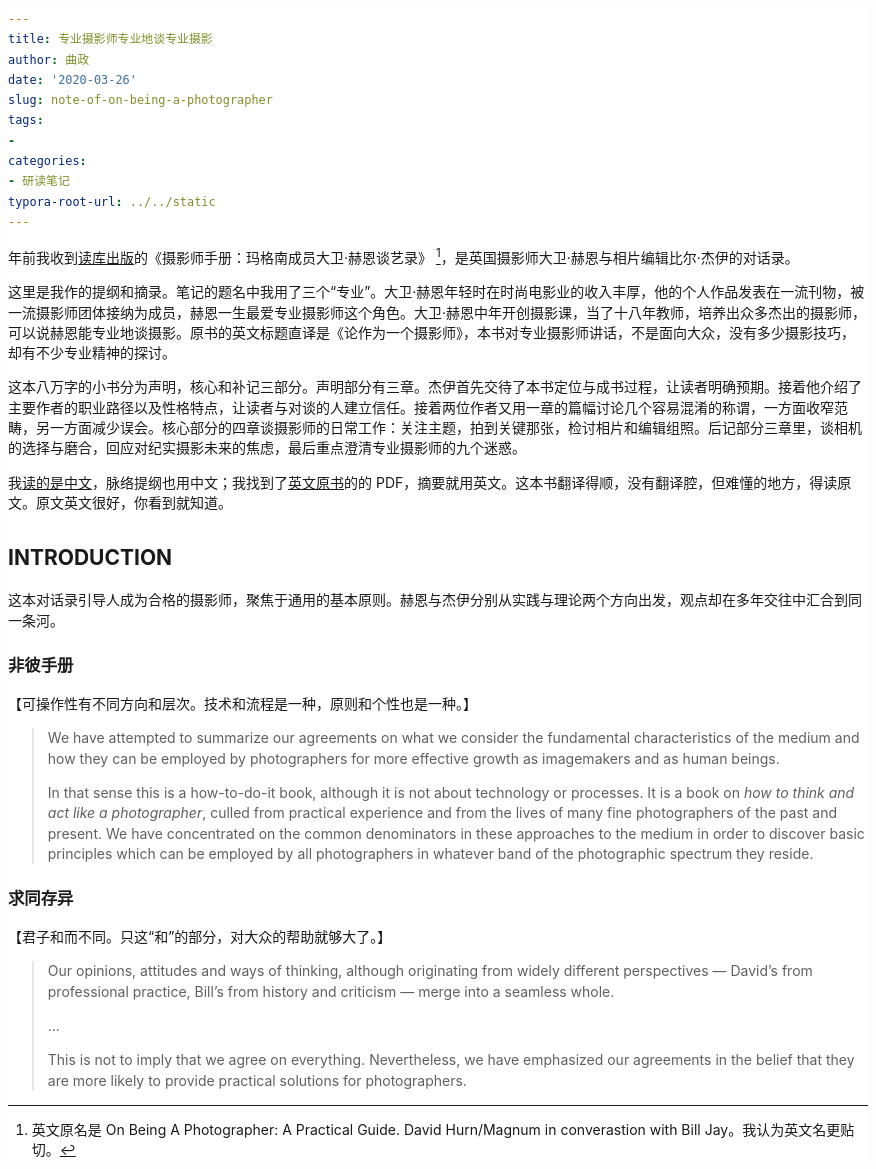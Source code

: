 ```yaml
---
title: 专业摄影师专业地谈专业摄影
author: 曲政
date: '2020-03-26'
slug: note-of-on-being-a-photographer
tags:
- 
categories:
- 研读笔记
typora-root-url: ../../static
---
```


年前我收到[读库出版](https://mp.weixin.qq.com/s/BrSjHbwS_QTImyx6J4IYcg)的《摄影师手册：玛格南成员大卫·赫恩谈艺录》 [^原书名]，是英国摄影师大卫·赫恩与相片编辑比尔·杰伊的对话录。

这里是我作的提纲和摘录。笔记的题名中我用了三个“专业”。大卫·赫恩年轻时在时尚电影业的收入丰厚，他的个人作品发表在一流刊物，被一流摄影师团体接纳为成员，赫恩一生最爱专业摄影师这个角色。大卫·赫恩中年开创摄影课，当了十八年教师，培养出众多杰出的摄影师，可以说赫恩能专业地谈摄影。原书的英文标题直译是《论作为一个摄影师》，本书对专业摄影师讲话，不是面向大众，没有多少摄影技巧，却有不少专业精神的探讨。

[^原书名]: 英文原名是 On Being A Photographer: A Practical Guide. David Hurn/Magnum in converastion with Bill Jay。我认为英文名更贴切。

这本八万字的小书分为声明，核心和补记三部分。声明部分有三章。杰伊首先交待了本书定位与成书过程，让读者明确预期。接着他介绍了主要作者的职业路径以及性格特点，让读者与对谈的人建立信任。接着两位作者又用一章的篇幅讨论几个容易混淆的称谓，一方面收窄范畴，另一方面减少误会。核心部分的四章谈摄影师的日常工作：关注主题，拍到关键那张，检讨相片和编辑组照。后记部分三章里，谈相机的选择与磨合，回应对纪实摄影未来的焦虑，最后重点澄清专业摄影师的九个迷惑。

我[读的是中文](/cn/2020/01/being-a-photographer)，脉络提纲也用中文；我找到了[英文原书](http://www.lenswork.com/obp.htm)的的 PDF，摘要就用英文。这本书翻译得顺，没有翻译腔，但难懂的地方，得读原文。原文英文很好，你看到就知道。 

## INTRODUCTION

这本对话录引导人成为合格的摄影师，聚焦于通用的基本原则。赫恩与杰伊分别从实践与理论两个方向出发，观点却在多年交往中汇合到同一条河。

### 非彼手册

【可操作性有不同方向和层次。技术和流程是一种，原则和个性也是一种。】

>   We have attempted to summarize our agreements on what we consider the fundamental characteristics of the medium and how they can be employed by photographers for more effective growth as imagemakers and as human beings.
>
>   In that sense this is a how-to-do-it book, although it is not about technology or processes. It is a book on *how to think and act like a photographer*, culled from practical experience and from the lives of many fine photographers of the past and present. We have concentrated on the common denominators in these approaches to the medium in order to discover basic principles which can be employed by all photographers in whatever band of the photographic spectrum they reside.

### 求同存异

【君子和而不同。只这“和”的部分，对大众的帮助就够大了。】

>   Our opinions, attitudes and ways of thinking, although originating from widely different perspectives — David’s from professional practice, Bill’s from history and criticism — merge into a seamless whole.
>
>   ...
>
>   This is not to imply that we agree on everything. Nevertheless, we have emphasized our agreements in the belief that they are more likely to provide practical solutions for photographers.

